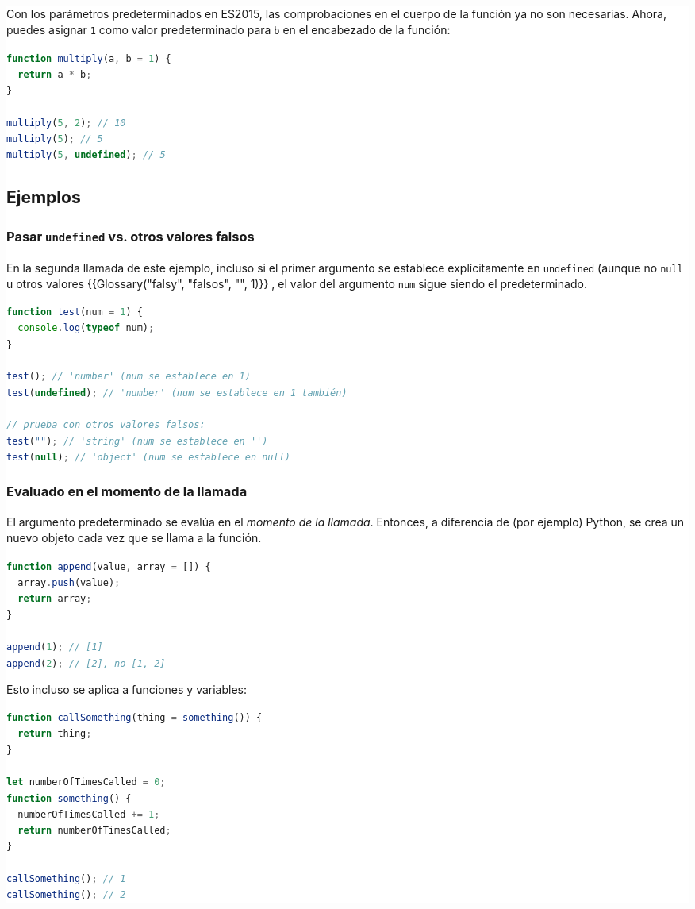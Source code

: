 Con los parámetros predeterminados en ES2015, las comprobaciones en el cuerpo de la función ya no son necesarias. Ahora, puedes asignar `1` como valor predeterminado para `b` en el encabezado de la función:

```js
function multiply(a, b = 1) {
  return a * b;
}

multiply(5, 2); // 10
multiply(5); // 5
multiply(5, undefined); // 5
```

## Ejemplos

### Pasar `undefined` vs. otros valores falsos

En la segunda llamada de este ejemplo, incluso si el primer argumento se establece explícitamente en `undefined` (aunque no `null` u otros valores {{Glossary("falsy", "falsos", "", 1)}} , el valor del argumento `num` sigue siendo el predeterminado.

```js
function test(num = 1) {
  console.log(typeof num);
}

test(); // 'number' (num se establece en 1)
test(undefined); // 'number' (num se establece en 1 también)

// prueba con otros valores falsos:
test(""); // 'string' (num se establece en '')
test(null); // 'object' (num se establece en null)
```

### Evaluado en el momento de la llamada

El argumento predeterminado se evalúa en el _momento de la llamada_. Entonces, a diferencia de (por ejemplo) Python, se crea un nuevo objeto cada vez que se llama a la función.

```js
function append(value, array = []) {
  array.push(value);
  return array;
}

append(1); // [1]
append(2); // [2], no [1, 2]
```

Esto incluso se aplica a funciones y variables:

```js
function callSomething(thing = something()) {
  return thing;
}

let numberOfTimesCalled = 0;
function something() {
  numberOfTimesCalled += 1;
  return numberOfTimesCalled;
}

callSomething(); // 1
callSomething(); // 2
```
